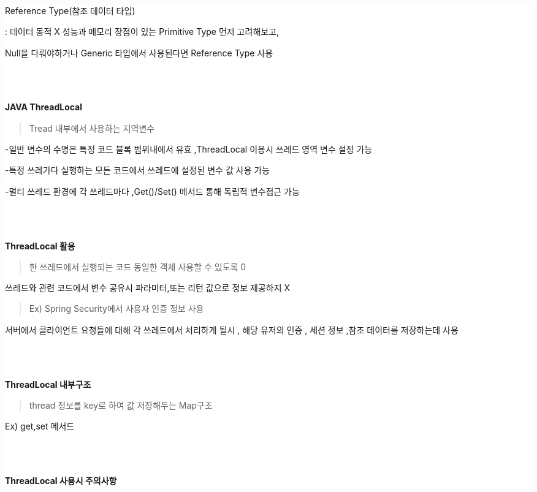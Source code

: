 Reference Type(참조 데이터 타입)

: 데이터 동적 X 성능과 메모리 장점이 있는 Primitive Type 먼저 고려해보고,

 Null을 다뤄야하거나 Generic 타입에서 사용된다면 Reference Type 사용


 
 <br/><br/> 


 
**JAVA ThreadLocal**

 

> Tread 내부에서 사용하는 지역변수

 

-일반 변수의 수명은 특정 코드 블록 범위내에서 유효 ,ThreadLocal 이용시 쓰레드 영역 변수 설정 가능

-특정 쓰레가다 실행하는 모든 코드에서 쓰레드에 설정된 변수 값 사용 가능 

-멀티 쓰레드 환경에 각 쓰레드마다 ,Get()/Set() 메서드 통해 독립적 변수접근 가능



  <br/><br/> 


  

**ThreadLocal 활용**

 

> 한 쓰레드에서 실행되는 코드 동일한 객체 사용할 수 있도록 0

  쓰레드와 관련 코드에서 변수 공유시 파라미터,또는 리턴 값으로 정보 제공하지 X

 

> Ex) Spring Security에서 사용자 인증 정보 사용 

   서버에서 클라이언트 요청들에 대해  각 쓰레드에서 처리하게 될시 , 해당 유저의 인증 , 세션 정보 ,참조 데이터를 저장하는데 사용

 

  <br/><br/> 


  

**ThreadLocal 내부구조**

 

> thread 정보를 key로 하여 값 저장해두는 Map구조

  Ex) get,set 메서드 


  

  <br/><br/> 



  

**ThreadLocal 사용시 주의사항**

 
